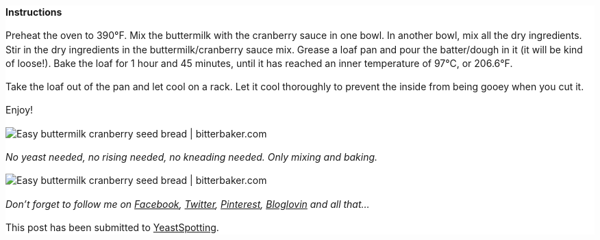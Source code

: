 **Instructions**
  
Preheat the oven to 390°F. Mix the buttermilk with the cranberry sauce in one bowl. In another bowl, mix all the dry ingredients. Stir in the dry ingredients in the buttermilk/cranberry sauce mix. Grease a loaf pan and pour the batter/dough in it (it will be kind of loose!). Bake the loaf for 1 hour and 45 minutes, until it has reached an inner temperature of 97°C, or 206.6°F.

Take the loaf out of the pan and let cool on a rack. Let it cool thoroughly to prevent the inside from being gooey when you cut it.

Enjoy!

<img class="pinthis" title="Easy buttermilk cranberry seed bread | bitterbaker.com" alt="Easy buttermilk cranberry seed bread | bitterbaker.com" src="http://bitterbaker.com/images/easy-buttermilk-cranberry-seed-bread3.jpg" width="800" />
  
_No yeast needed, no rising needed, no kneading needed. Only mixing and baking._ 

<img class="pinthis" title="Easy buttermilk cranberry seed bread | bitterbaker.com" alt="Easy buttermilk cranberry seed bread | bitterbaker.com" src="http://bitterbaker.com/images/easy-buttermilk-cranberry-seed-bread6.jpg" width="800" />
  
_Don&#8217;t forget to follow me on <a href="https://www.facebook.com/bitterbakerblog" target="_blank">Facebook</a>, <a href="https://twitter.com/bitter_baker" target="_blank">Twitter</a>, <a href="http://pinterest.com/bitterbaker/" target="_blank">Pinterest</a>, <a href="http://www.bloglovin.com/en/blog/4799901" target="_blank">Bloglovin</a> and all that&#8230;_ 

This post has been submitted to <a title="Yeast Spotting" href="http://www.wildyeastblog.com/category/yeastspotting/" target="_blank">YeastSpotting</a>.